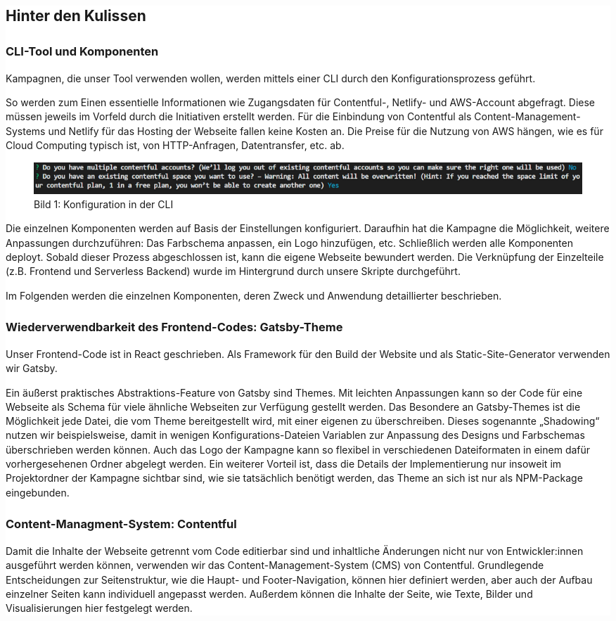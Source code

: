 ## Hinter den Kulissen

### CLI-Tool und Komponenten

Kampagnen, die unser Tool verwenden wollen, werden mittels einer CLI durch den Konfigurationsprozess geführt.

So werden zum Einen essentielle Informationen wie Zugangsdaten für Contentful-, Netlify- und AWS-Account abgefragt. Diese müssen jeweils im Vorfeld durch die Initiativen erstellt werden. Für die Einbindung von Contentful als Content-Management-Systems und Netlify für das Hosting der Webseite fallen keine Kosten an. Die Preise für die Nutzung von AWS hängen, wie es für Cloud Computing typisch ist, von HTTP-Anfragen, Datentransfer, etc. ab.

<figure>
  <img src="/assets/images/project_images/direkte-demokratie-digital/cli.png" alt="CLI"/>
  <figcaption>Bild 1: Konfiguration in der CLI</figcaption>
</figure>

Die einzelnen Komponenten werden auf Basis der Einstellungen konfiguriert. Daraufhin hat die Kampagne die Möglichkeit, weitere Anpassungen durchzuführen: Das Farbschema anpassen, ein Logo hinzufügen, etc. Schließlich werden alle Komponenten deployt. Sobald dieser Prozess abgeschlossen ist, kann die eigene Webseite bewundert werden. Die Verknüpfung der Einzelteile (z.B. Frontend und Serverless Backend) wurde im Hintergrund durch unsere Skripte durchgeführt.

Im Folgenden werden die einzelnen Komponenten, deren Zweck und Anwendung detaillierter beschrieben.

### Wiederverwendbarkeit des Frontend-Codes: Gatsby-Theme

Unser Frontend-Code ist in React geschrieben. Als Framework für den Build der Website und als Static-Site-Generator verwenden wir Gatsby.

Ein äußerst praktisches Abstraktions-Feature von Gatsby sind Themes. Mit leichten Anpassungen kann so der Code für eine Webseite als Schema für viele ähnliche Webseiten zur Verfügung gestellt werden. Das Besondere an Gatsby-Themes ist die Möglichkeit jede Datei, die vom Theme bereitgestellt wird, mit einer eigenen zu überschreiben. Dieses sogenannte „Shadowing“ nutzen wir beispielsweise, damit in wenigen Konfigurations-Dateien Variablen zur Anpassung des Designs und Farbschemas überschrieben werden können. Auch das Logo der Kampagne kann so flexibel in verschiedenen Dateiformaten in einem dafür vorhergesehenen Ordner abgelegt werden. Ein weiterer Vorteil ist, dass die Details der Implementierung nur insoweit im Projektordner der Kampagne sichtbar sind, wie sie tatsächlich benötigt werden, das Theme an sich ist nur als NPM-Package eingebunden.

### Content-Managment-System: Contentful

Damit die Inhalte der Webseite getrennt vom Code editierbar sind und inhaltliche Änderungen nicht nur von Entwickler:innen ausgeführt werden können, verwenden wir das Content-Management-System (CMS) von Contentful. Grundlegende Entscheidungen zur Seitenstruktur, wie die Haupt- und Footer-Navigation, können hier definiert werden, aber auch der Aufbau einzelner Seiten kann individuell angepasst werden. Außerdem können die Inhalte der Seite, wie Texte, Bilder und Visualisierungen hier festgelegt werden.
